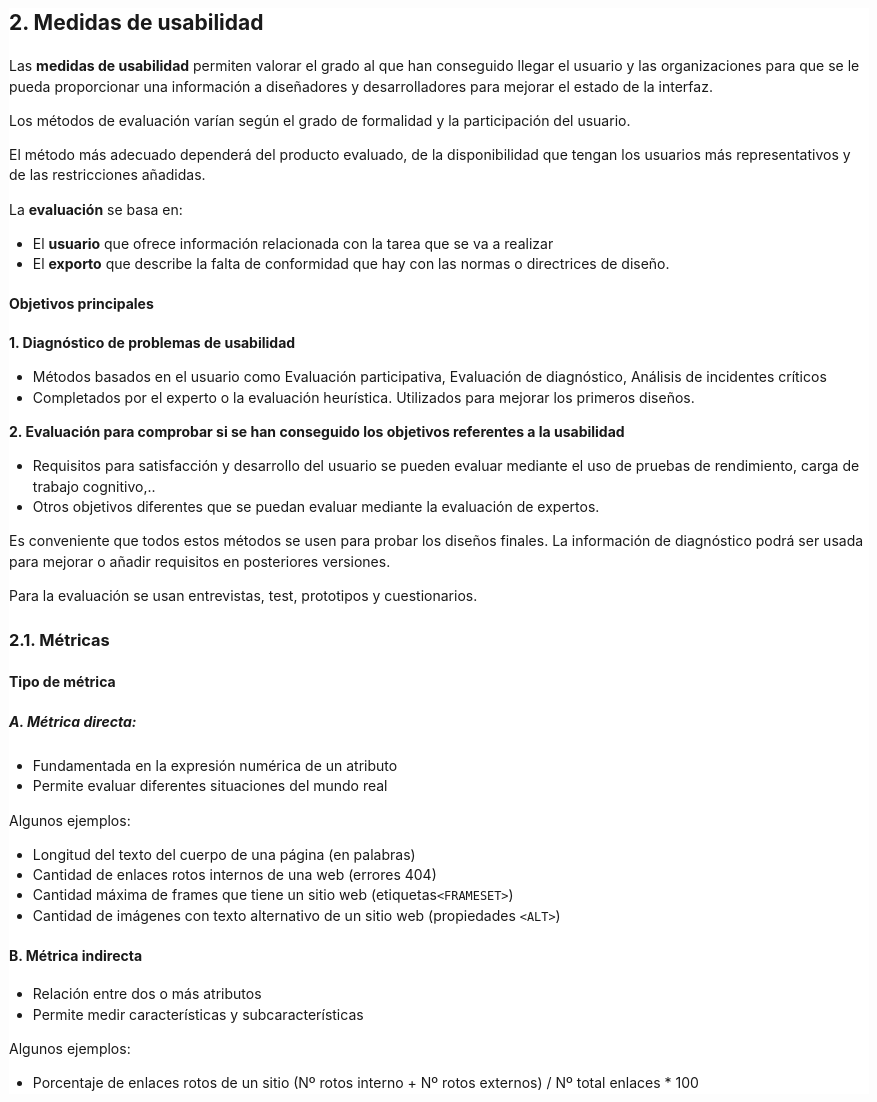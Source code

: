 
## 2. Medidas de usabilidad

Las **medidas de usabilidad** permiten valorar el grado al que han conseguido llegar el usuario y las organizaciones para que se le pueda proporcionar una información a diseñadores y desarrolladores para mejorar el estado de la interfaz.

Los métodos de evaluación varían según el grado de formalidad y la participación del usuario. 

El método más adecuado dependerá del producto evaluado, de la disponibilidad que tengan los usuarios más representativos y de las restricciones añadidas.

La **evaluación** se basa en:
- El **usuario** que ofrece información relacionada con la tarea que se va a realizar
- El **exporto** que describe la falta de conformidad que hay con las normas o directrices de diseño. 

#### Objetivos principales

**1. Diagnóstico de problemas de usabilidad**
- Métodos basados en el usuario como Evaluación participativa, Evaluación de diagnóstico, Análisis de incidentes críticos
- Completados por el experto o la evaluación heurística. 
Utilizados para mejorar los primeros diseños. 

**2. Evaluación para comprobar si se han conseguido los objetivos referentes a la usabilidad**
- Requisitos para satisfacción y desarrollo del usuario se pueden evaluar mediante el uso de pruebas de rendimiento, carga de trabajo cognitivo,..
- Otros objetivos diferentes que se puedan evaluar mediante la evaluación de expertos. 

Es conveniente que todos estos métodos se usen para probar los diseños finales. 
La información de diagnóstico podrá ser usada para mejorar o añadir requisitos en posteriores versiones. 

Para la evaluación se usan entrevistas, test, prototipos y cuestionarios. 

### 2.1. Métricas
#### Tipo de métrica

##### A. Métrica directa: 
- Fundamentada en la expresión numérica de un atributo
- Permite evaluar diferentes situaciones del mundo real

Algunos ejemplos:
- Longitud del texto del cuerpo de una página (en palabras)
- Cantidad de enlaces rotos internos de una web (errores 404)
- Cantidad máxima de frames que tiene un sitio web (etiquetas`<FRAMESET>`)
- Cantidad de imágenes con texto alternativo de un sitio web (propiedades `<ALT>`)

#### B. Métrica indirecta
- Relación entre dos o más atributos
- Permite medir características y subcaracterísticas

Algunos ejemplos:
- Porcentaje de enlaces rotos de un sitio (Nº rotos interno + Nº rotos externos) / Nº total enlaces * 100 
